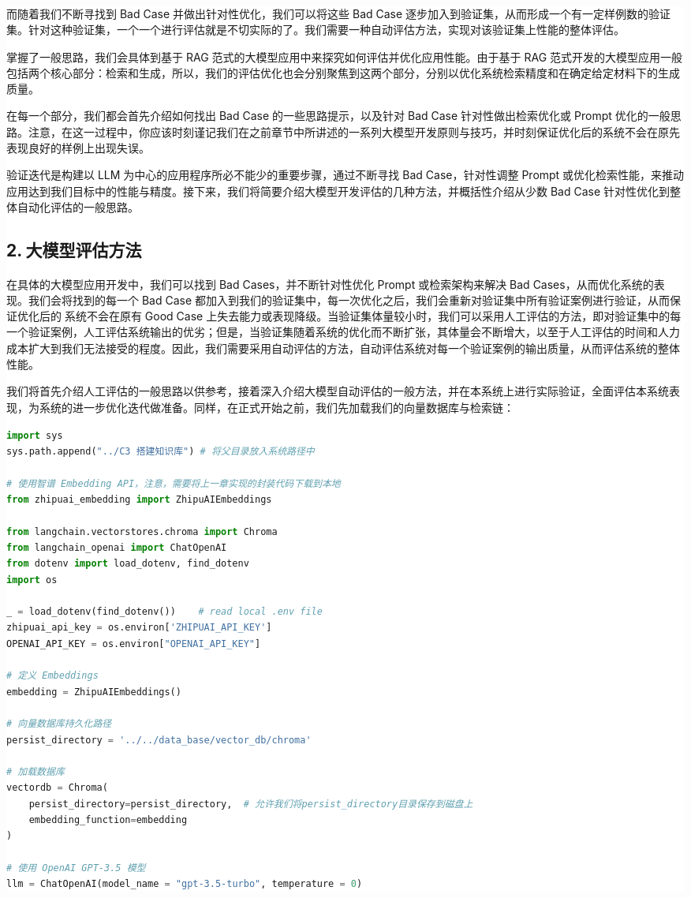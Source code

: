 而随着我们不断寻找到 Bad Case 并做出针对性优化，我们可以将这些 Bad Case 逐步加入到验证集，从而形成一个有一定样例数的验证集。针对这种验证集，一个一个进行评估就是不切实际的了。我们需要一种自动评估方法，实现对该验证集上性能的整体评估。

掌握了一般思路，我们会具体到基于 RAG 范式的大模型应用中来探究如何评估并优化应用性能。由于基于 RAG 范式开发的大模型应用一般包括两个核心部分：检索和生成，所以，我们的评估优化也会分别聚焦到这两个部分，分别以优化系统检索精度和在确定给定材料下的生成质量。

在每一个部分，我们都会首先介绍如何找出 Bad Case 的一些思路提示，以及针对 Bad Case 针对性做出检索优化或 Prompt 优化的一般思路。注意，在这一过程中，你应该时刻谨记我们在之前章节中所讲述的一系列大模型开发原则与技巧，并时刻保证优化后的系统不会在原先表现良好的样例上出现失误。

验证迭代是构建以 LLM 为中心的应用程序所必不能少的重要步骤，通过不断寻找 Bad Case，针对性调整 Prompt 或优化检索性能，来推动应用达到我们目标中的性能与精度。接下来，我们将简要介绍大模型开发评估的几种方法，并概括性介绍从少数 Bad Case 针对性优化到整体自动化评估的一般思路。

## 2. 大模型评估方法

在具体的大模型应用开发中，我们可以找到 Bad Cases，并不断针对性优化 Prompt 或检索架构来解决 Bad Cases，从而优化系统的表现。我们会将找到的每一个 Bad Case 都加入到我们的验证集中，每一次优化之后，我们会重新对验证集中所有验证案例进行验证，从而保证优化后的 系统不会在原有 Good Case 上失去能力或表现降级。当验证集体量较小时，我们可以采用人工评估的方法，即对验证集中的每一个验证案例，人工评估系统输出的优劣；但是，当验证集随着系统的优化而不断扩张，其体量会不断增大，以至于人工评估的时间和人力成本扩大到我们无法接受的程度。因此，我们需要采用自动评估的方法，自动评估系统对每一个验证案例的输出质量，从而评估系统的整体性能。

我们将首先介绍人工评估的一般思路以供参考，接着深入介绍大模型自动评估的一般方法，并在本系统上进行实际验证，全面评估本系统表现，为系统的进一步优化迭代做准备。同样，在正式开始之前，我们先加载我们的向量数据库与检索链：


```python
import sys
sys.path.append("../C3 搭建知识库") # 将父目录放入系统路径中

# 使用智谱 Embedding API，注意，需要将上一章实现的封装代码下载到本地
from zhipuai_embedding import ZhipuAIEmbeddings

from langchain.vectorstores.chroma import Chroma
from langchain_openai import ChatOpenAI
from dotenv import load_dotenv, find_dotenv
import os

_ = load_dotenv(find_dotenv())    # read local .env file
zhipuai_api_key = os.environ['ZHIPUAI_API_KEY']
OPENAI_API_KEY = os.environ["OPENAI_API_KEY"]

# 定义 Embeddings
embedding = ZhipuAIEmbeddings()

# 向量数据库持久化路径
persist_directory = '../../data_base/vector_db/chroma'

# 加载数据库
vectordb = Chroma(
    persist_directory=persist_directory,  # 允许我们将persist_directory目录保存到磁盘上
    embedding_function=embedding
)

# 使用 OpenAI GPT-3.5 模型
llm = ChatOpenAI(model_name = "gpt-3.5-turbo", temperature = 0)

```
